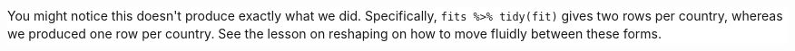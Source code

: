 
You might notice this doesn't produce exactly what we did. Specifically, `fits %>% tidy(fit)` gives two rows per country, whereas we produced one row per country. See the lesson on reshaping on how to move fluidly between these forms.
